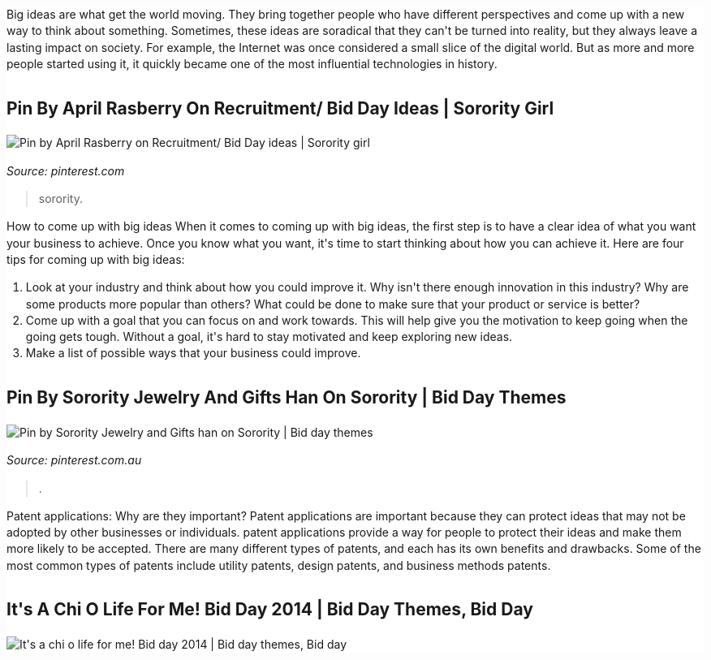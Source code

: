 Big ideas are what get the world moving. They bring together people who have different perspectives and come up with a new way to think about something. Sometimes, these ideas are soradical that they can't be turned into reality, but they always leave a lasting impact on society. For example, the Internet was once considered a small slice of the digital world. But as more and more people started using it, it quickly became one of the most influential technologies in history.

    
## Pin By April Rasberry On Recruitment/ Bid Day Ideas | Sorority Girl

<img loading=lazy src="https://i.pinimg.com/originals/a0/0c/bc/a00cbcd3202a70dd311cf23e18d73437.jpg" onerror="this.onerror=null;this.src='https://tse4.mm.bing.net/th?id=OIP.R6NlY0ALCtW_18q2tpWVjAHaHW&amp;pid=15.1';" alt="Pin by April Rasberry on Recruitment/ Bid Day ideas | Sorority girl">

_Source: pinterest.com_

>sorority. 

	

How to come up with big ideas
When it comes to coming up with big ideas, the first step is to have a clear idea of what you want your business to achieve. Once you know what you want, it's time to start thinking about how you can achieve it. Here are four tips for coming up with big ideas: 
1. Look at your industry and think about how you could improve it. Why isn't there enough innovation in this industry? Why are some products more popular than others? What could be done to make sure that your product or service is better?
2. Come up with a goal that you can focus on and work towards. This will help give you the motivation to keep going when the going gets tough. Without a goal, it's hard to stay motivated and keep exploring new ideas. 
3. Make a list of possible ways that your business could improve.

    
## Pin By Sorority Jewelry And Gifts Han On Sorority | Bid Day Themes

<img loading=lazy src="https://i.pinimg.com/originals/37/3f/b7/373fb7cb0681bf11972bb296afebf464.jpg" onerror="this.onerror=null;this.src='https://tse3.mm.bing.net/th?id=OIP.teXOO6yoAYQ9JIOhTXWI9AHaJI&amp;pid=15.1';" alt="Pin by Sorority Jewelry and Gifts han on Sorority | Bid day themes">

_Source: pinterest.com.au_

>. 

	

Patent applications: Why are they important?
Patent applications are important because they can protect ideas that may not be adopted by other businesses or individuals. patent applications provide a way for people to protect their ideas and make them more likely to be accepted. There are many different types of patents, and each has its own benefits and drawbacks. Some of the most common types of patents include utility patents, design patents, and business methods patents.

    
## It&#039;s A Chi O Life For Me! Bid Day 2014 | Bid Day Themes, Bid Day

<img loading=lazy src="https://i.pinimg.com/originals/b4/79/d2/b479d2aef3ac711a87d5d065fdb24621.jpg" onerror="this.onerror=null;this.src='https://tse1.mm.bing.net/th?id=OIP.oEM4_RrWpZpU9qzFsbcflwHaLH&amp;pid=15.1';" alt="It&#039;s a chi o life for me! Bid day 2014 | Bid day themes, Bid day">

